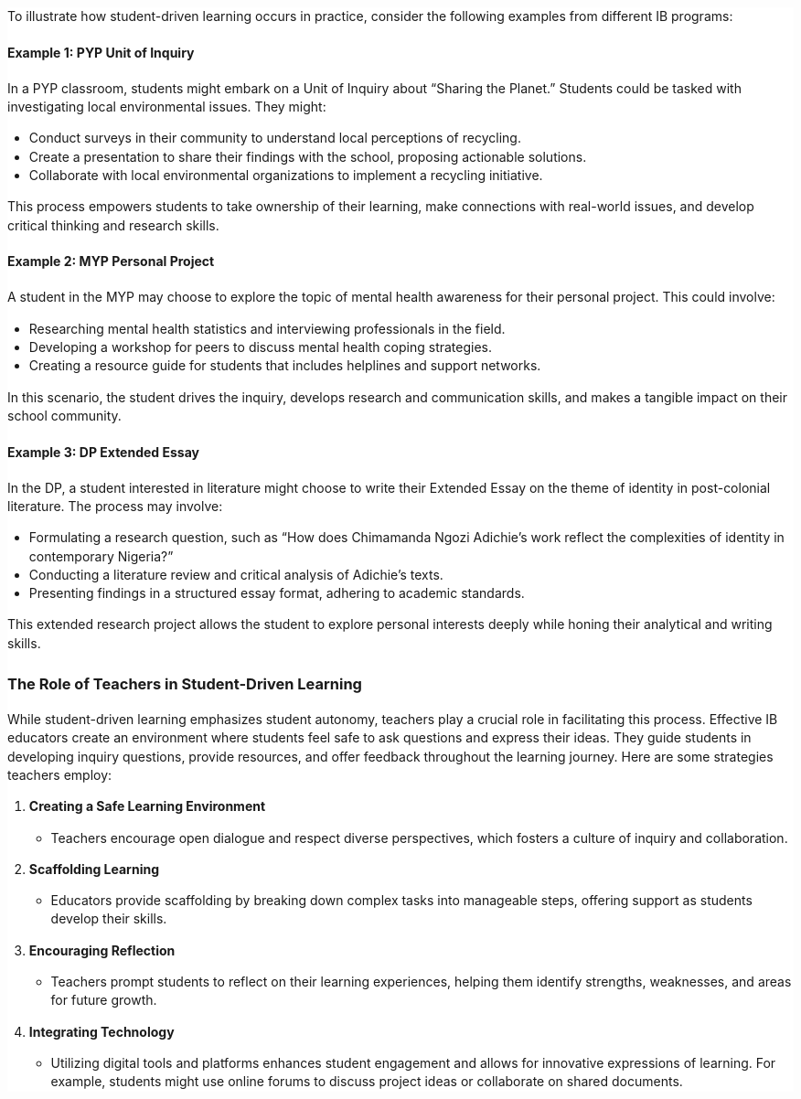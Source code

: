 To illustrate how student-driven learning occurs in practice, consider the following examples from different IB programs:

#### Example 1: PYP Unit of Inquiry
In a PYP classroom, students might embark on a Unit of Inquiry about “Sharing the Planet.” Students could be tasked with investigating local environmental issues. They might:
- Conduct surveys in their community to understand local perceptions of recycling.
- Create a presentation to share their findings with the school, proposing actionable solutions.
- Collaborate with local environmental organizations to implement a recycling initiative.

This process empowers students to take ownership of their learning, make connections with real-world issues, and develop critical thinking and research skills.

#### Example 2: MYP Personal Project
A student in the MYP may choose to explore the topic of mental health awareness for their personal project. This could involve:
- Researching mental health statistics and interviewing professionals in the field.
- Developing a workshop for peers to discuss mental health coping strategies.
- Creating a resource guide for students that includes helplines and support networks.

In this scenario, the student drives the inquiry, develops research and communication skills, and makes a tangible impact on their school community.

#### Example 3: DP Extended Essay
In the DP, a student interested in literature might choose to write their Extended Essay on the theme of identity in post-colonial literature. The process may involve:
- Formulating a research question, such as “How does Chimamanda Ngozi Adichie’s work reflect the complexities of identity in contemporary Nigeria?”
- Conducting a literature review and critical analysis of Adichie’s texts.
- Presenting findings in a structured essay format, adhering to academic standards.

This extended research project allows the student to explore personal interests deeply while honing their analytical and writing skills.

### The Role of Teachers in Student-Driven Learning

While student-driven learning emphasizes student autonomy, teachers play a crucial role in facilitating this process. Effective IB educators create an environment where students feel safe to ask questions and express their ideas. They guide students in developing inquiry questions, provide resources, and offer feedback throughout the learning journey. Here are some strategies teachers employ:

1. **Creating a Safe Learning Environment**
   - Teachers encourage open dialogue and respect diverse perspectives, which fosters a culture of inquiry and collaboration.

2. **Scaffolding Learning**
   - Educators provide scaffolding by breaking down complex tasks into manageable steps, offering support as students develop their skills.

3. **Encouraging Reflection**
   - Teachers prompt students to reflect on their learning experiences, helping them identify strengths, weaknesses, and areas for future growth.

4. **Integrating Technology**
   - Utilizing digital tools and platforms enhances student engagement and allows for innovative expressions of learning. For example, students might use online forums to discuss project ideas or collaborate on shared documents.
